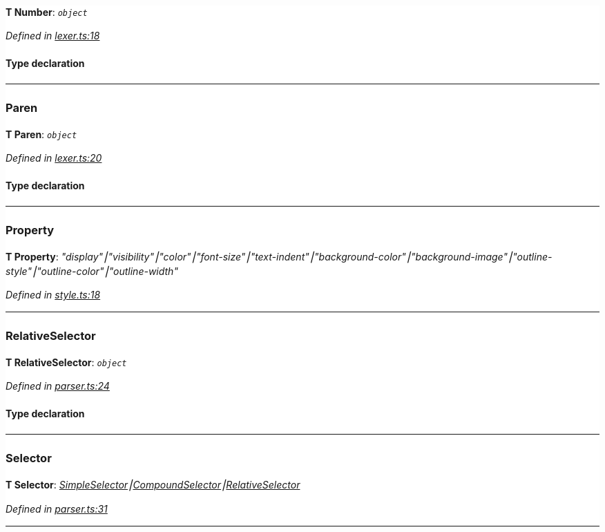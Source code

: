 **Τ Number**: _`object`_

_Defined in [lexer.ts:18](https://github.com/Siteimprove/alfa/blob/7447116/packages/css/src/lexer.ts#L18)_

#### Type declaration

---

<a id="paren"></a>

### Paren

**Τ Paren**: _`object`_

_Defined in [lexer.ts:20](https://github.com/Siteimprove/alfa/blob/7447116/packages/css/src/lexer.ts#L20)_

#### Type declaration

---

<a id="property"></a>

### Property

**Τ Property**: _"display"⎮"visibility"⎮"color"⎮"font-size"⎮"text-indent"⎮"background-color"⎮"background-image"⎮"outline-style"⎮"outline-color"⎮"outline-width"_

_Defined in [style.ts:18](https://github.com/Siteimprove/alfa/blob/7447116/packages/css/src/style.ts#L18)_

---

<a id="relativeselector"></a>

### RelativeSelector

**Τ RelativeSelector**: _`object`_

_Defined in [parser.ts:24](https://github.com/Siteimprove/alfa/blob/7447116/packages/css/src/parser.ts#L24)_

#### Type declaration

---

<a id="selector"></a>

### Selector

**Τ Selector**: _[SimpleSelector](#simpleselector)⎮[CompoundSelector](#compoundselector)⎮[RelativeSelector](#relativeselector)_

_Defined in [parser.ts:31](https://github.com/Siteimprove/alfa/blob/7447116/packages/css/src/parser.ts#L31)_

---
